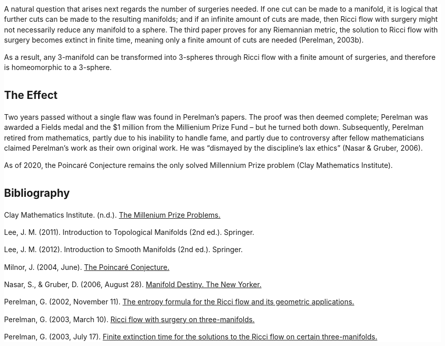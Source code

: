 A natural question that arises next regards the number of surgeries needed. If one cut can be made to a manifold, it is logical that further cuts can be made to the resulting manifolds; and if an infinite amount of cuts are made, then Ricci flow with surgery might not necessarily reduce any manifold to a sphere. The third paper proves for any Riemannian metric, the solution to Ricci flow with surgery becomes extinct in finite time, meaning only a finite amount of cuts are needed (Perelman, 2003b).

<video controls width="250">
    <source src="/assets/poincare/two-spheres.mp4"
            type="video/mp4">
    Sorry, your browser doesn't support embedded videos.
</video>

As a result, any 3-manifold can be transformed into 3-spheres through Ricci flow with a finite amount of surgeries, and therefore is homeomorphic to a 3-sphere.

## The Effect

Two years passed without a single flaw was found in Perelman’s papers. The proof was then deemed complete; Perelman was awarded a Fields medal and the $1 million from the Millienium Prize Fund – but he turned both down. Subsequently, Perelman retired from mathematics, partly due to his inability to handle fame, and partly due to controversy after fellow mathematicians claimed Perelman’s work as their own original work. He was “dismayed by the discipline’s lax ethics” (Nasar & Gruber, 2006).

As of 2020, the Poincaré Conjecture remains the only solved Millennium Prize problem (Clay Mathematics Institute). 

## Bibliography

Clay Mathematics Institute. (n.d.). [The Millenium Prize Problems.](https://www.claymath.org/millennium-problems/millennium-prize-problems)

Lee, J. M. (2011). Introduction to Topological Manifolds (2nd ed.). Springer.

Lee, J. M. (2012). Introduction to Smooth Manifolds (2nd ed.). Springer.

Milnor, J. (2004, June). [The Poincaré Conjecture.](https://www.claymath.org/sites/default/files/poincare.pdf)

Nasar, S., & Gruber, D. (2006, August 28). [Manifold Destiny. The New Yorker.](https://www.newyorker.com/magazine/2006/08/28/manifold-destiny)

Perelman, G. (2002, November 11). [The entropy formula for the Ricci flow and its geometric applications.](https://arxiv.org/abs/math/0211159)

Perelman, G. (2003, March 10). [Ricci flow with surgery on three-manifolds.](https://arxiv.org/abs/math/0303109)

Perelman, G. (2003, July 17). [Finite extinction time for the solutions to the Ricci flow on certain three-manifolds.](https://arxiv.org/abs/math/0307245)